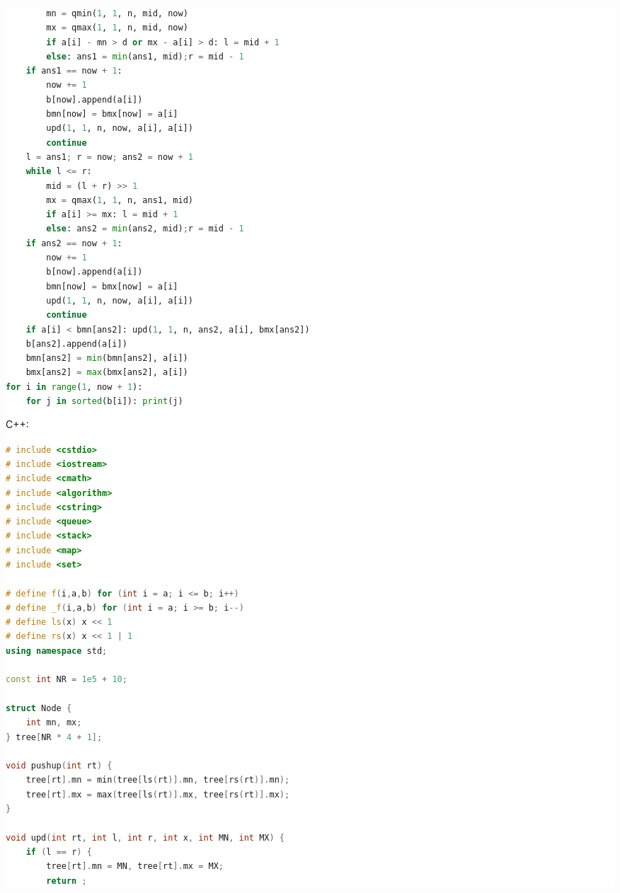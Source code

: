 ```python
        mn = qmin(1, 1, n, mid, now)
        mx = qmax(1, 1, n, mid, now)
        if a[i] - mn > d or mx - a[i] > d: l = mid + 1
        else: ans1 = min(ans1, mid);r = mid - 1
    if ans1 == now + 1:
        now += 1
        b[now].append(a[i])
        bmn[now] = bmx[now] = a[i]
        upd(1, 1, n, now, a[i], a[i])
        continue
    l = ans1; r = now; ans2 = now + 1
    while l <= r:
        mid = (l + r) >> 1
        mx = qmax(1, 1, n, ans1, mid)
        if a[i] >= mx: l = mid + 1
        else: ans2 = min(ans2, mid);r = mid - 1
    if ans2 == now + 1:
        now += 1
        b[now].append(a[i])
        bmn[now] = bmx[now] = a[i]
        upd(1, 1, n, now, a[i], a[i])
        continue
    if a[i] < bmn[ans2]: upd(1, 1, n, ans2, a[i], bmx[ans2])
    b[ans2].append(a[i])
    bmn[ans2] = min(bmn[ans2], a[i])
    bmx[ans2] = max(bmx[ans2], a[i])
for i in range(1, now + 1):
    for j in sorted(b[i]): print(j)
```

C++:

```cpp
# include <cstdio>
# include <iostream>
# include <cmath>
# include <algorithm>
# include <cstring>
# include <queue>
# include <stack>
# include <map>
# include <set>

# define f(i,a,b) for (int i = a; i <= b; i++)
# define _f(i,a,b) for (int i = a; i >= b; i--)
# define ls(x) x << 1
# define rs(x) x << 1 | 1
using namespace std;

const int NR = 1e5 + 10;

struct Node {
    int mn, mx;
} tree[NR * 4 + 1];

void pushup(int rt) {
    tree[rt].mn = min(tree[ls(rt)].mn, tree[rs(rt)].mn);
    tree[rt].mx = max(tree[ls(rt)].mx, tree[rs(rt)].mx);
}

void upd(int rt, int l, int r, int x, int MN, int MX) {
    if (l == r) {
        tree[rt].mn = MN, tree[rt].mx = MX;
        return ;
```